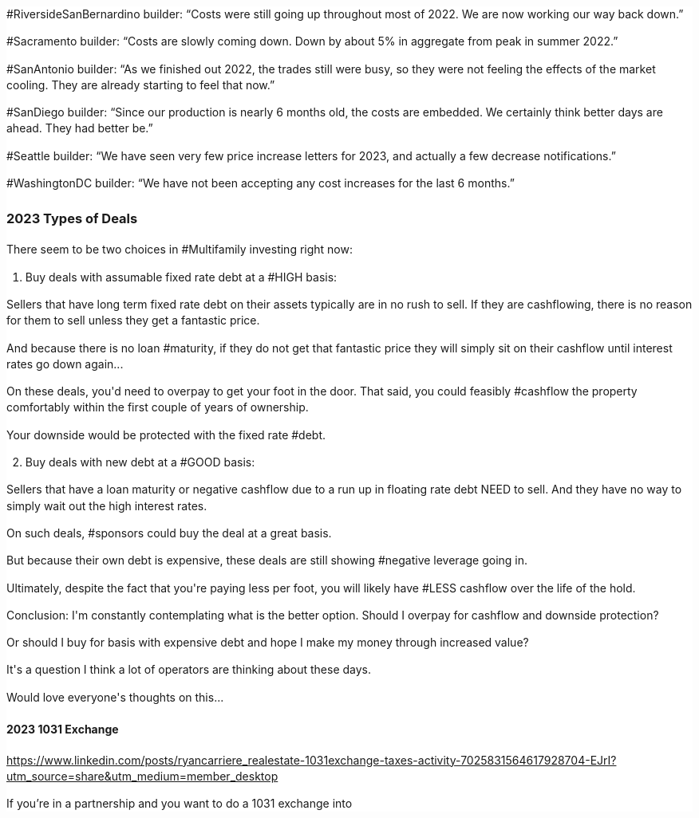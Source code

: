 #RiversideSanBernardino builder: “Costs were still going up throughout most of 2022. We are now working our way back down.”

#Sacramento builder: “Costs are slowly coming down. Down by about 5% in aggregate from peak in summer 2022.”

#SanAntonio builder: “As we finished out 2022, the trades still were busy, so they were not feeling the effects of the market cooling. They are already starting to feel that now.”

#SanDiego builder: “Since our production is nearly 6 months old, the costs are embedded. We certainly think better days are ahead. They had better be.”

#Seattle builder: “We have seen very few price increase letters for 2023, and actually a few decrease notifications.”

#WashingtonDC builder: “We have not been accepting any cost increases for the last 6 months.”

### 2023 Types of Deals

There seem to be two choices in #Multifamily investing right now:

1) Buy deals with assumable fixed rate debt at a #HIGH basis:

Sellers that have long term fixed rate debt on their assets typically are in no rush to sell. If they are cashflowing, there is no reason for them to sell unless they get a fantastic price.

And because there is no loan #maturity, if they do not get that fantastic price they will simply sit on their cashflow until interest rates go down again...

On these deals, you'd need to overpay to get your foot in the door. That said, you could feasibly #cashflow the property comfortably within the first couple of years of ownership.

Your downside would be protected with the fixed rate #debt.

2) Buy deals with new debt at a #GOOD basis:

Sellers that have a loan maturity or negative cashflow due to a run up in floating rate debt NEED to sell. And they have no way to simply wait out the high interest rates.

On such deals, #sponsors could buy the deal at a great basis.

But because their own debt is expensive, these deals are still showing #negative leverage going in.

Ultimately, despite the fact that you're paying less per foot, you will likely have #LESS cashflow over the life of the hold.

Conclusion: I'm constantly contemplating what is the better option. Should I overpay for cashflow and downside protection?

Or should I buy for basis with expensive debt and hope I make my money through increased value?

It's a question I think a lot of operators are thinking about these days.

Would love everyone's thoughts on this...

#### 2023 1031 Exchange

https://www.linkedin.com/posts/ryancarriere_realestate-1031exchange-taxes-activity-7025831564617928704-EJrI?utm_source=share&utm_medium=member_desktop

If you’re in a partnership and you want to do a 1031 exchange into
